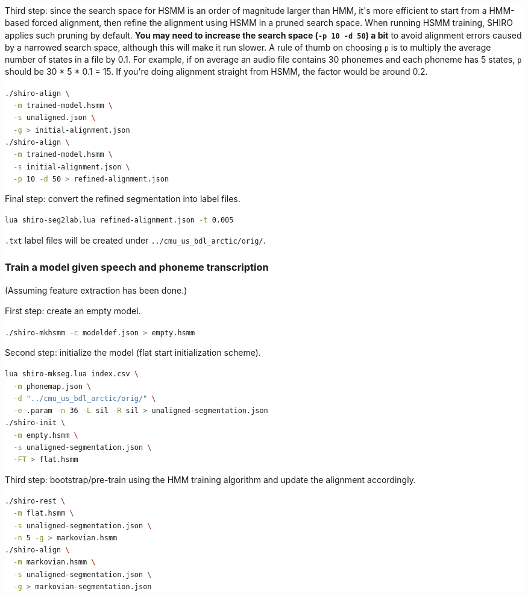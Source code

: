 Third step: since the search space for HSMM is an order of magnitude larger than HMM, it's more efficient to start from a HMM-based forced alignment, then refine the alignment using HSMM in a pruned search space. When running HSMM training, SHIRO applies such pruning by default. **You may need to increase the search space (`-p 10 -d 50`) a bit** to avoid alignment errors caused by a narrowed search space, although this will make it run slower. A rule of thumb on choosing `p` is to multiply the average number of states in a file by 0.1. For example, if on average an audio file contains 30 phonemes and each phoneme has 5 states, `p` should be 30 * 5 * 0.1 = 15. If you're doing alignment straight from HSMM, the factor would be around 0.2.
```bash
./shiro-align \
  -m trained-model.hsmm \
  -s unaligned.json \
  -g > initial-alignment.json
./shiro-align \
  -m trained-model.hsmm \
  -s initial-alignment.json \
  -p 10 -d 50 > refined-alignment.json
```

Final step: convert the refined segmentation into label files.
```bash
lua shiro-seg2lab.lua refined-alignment.json -t 0.005
```

`.txt` label files will be created under `../cmu_us_bdl_arctic/orig/`.

### Train a model given speech and phoneme transcription

(Assuming feature extraction has been done.)

First step: create an empty model.

```bash
./shiro-mkhsmm -c modeldef.json > empty.hsmm
```

Second step: initialize the model (flat start initialization scheme).

```bash
lua shiro-mkseg.lua index.csv \
  -m phonemap.json \
  -d "../cmu_us_bdl_arctic/orig/" \
  -e .param -n 36 -L sil -R sil > unaligned-segmentation.json
./shiro-init \
  -m empty.hsmm \
  -s unaligned-segmentation.json \
  -FT > flat.hsmm
```

Third step: bootstrap/pre-train using the HMM training algorithm and update the alignment accordingly.

```bash
./shiro-rest \
  -m flat.hsmm \
  -s unaligned-segmentation.json \
  -n 5 -g > markovian.hsmm
./shiro-align \
  -m markovian.hsmm \
  -s unaligned-segmentation.json \
  -g > markovian-segmentation.json
```
